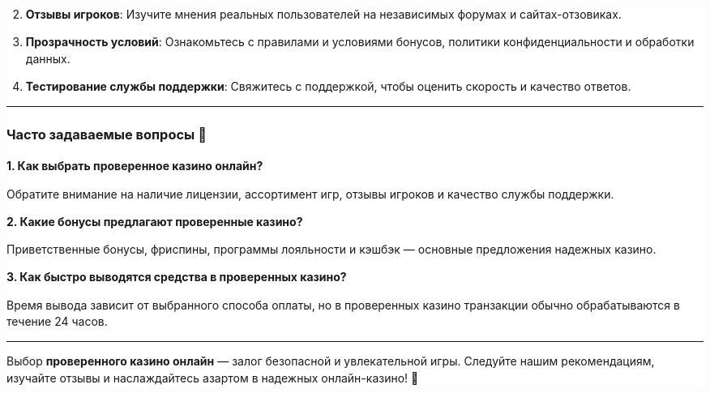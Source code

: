 2. **Отзывы игроков**: Изучите мнения реальных пользователей на независимых форумах и сайтах-отзовиках.

3. **Прозрачность условий**: Ознакомьтесь с правилами и условиями бонусов, политики конфиденциальности и обработки данных.

4. **Тестирование службы поддержки**: Свяжитесь с поддержкой, чтобы оценить скорость и качество ответов.

---

### Часто задаваемые вопросы 🤔

**1. Как выбрать проверенное казино онлайн?**

Обратите внимание на наличие лицензии, ассортимент игр, отзывы игроков и качество службы поддержки.

**2. Какие бонусы предлагают проверенные казино?**

Приветственные бонусы, фриспины, программы лояльности и кэшбэк — основные предложения надежных казино.

**3. Как быстро выводятся средства в проверенных казино?**

Время вывода зависит от выбранного способа оплаты, но в проверенных казино транзакции обычно обрабатываются в течение 24 часов.

---

Выбор **проверенного казино онлайн** — залог безопасной и увлекательной игры. Следуйте нашим рекомендациям, изучайте отзывы и наслаждайтесь азартом в надежных онлайн-казино! 🎉
